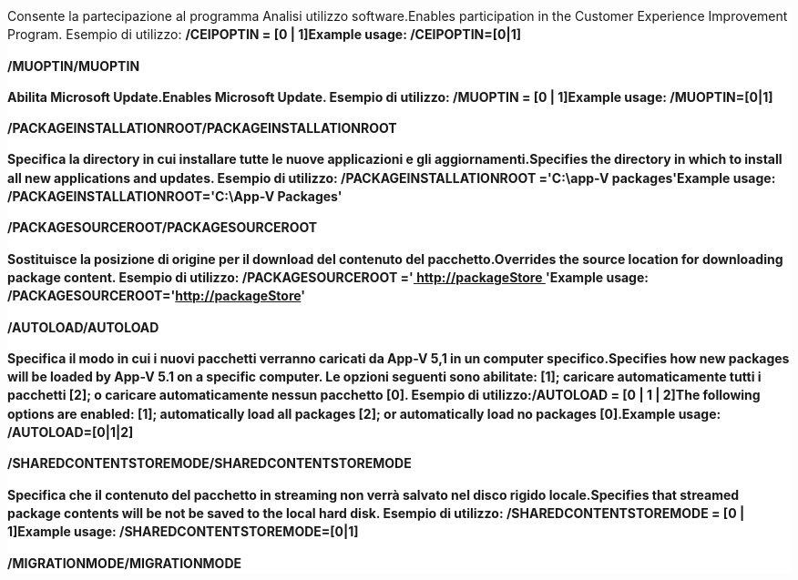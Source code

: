    <td align="left"><p><span data-ttu-id="756fb-165">Consente la partecipazione al programma Analisi utilizzo software.</span><span class="sxs-lookup"><span data-stu-id="756fb-165">Enables participation in the Customer Experience Improvement Program.</span></span> <span data-ttu-id="756fb-166">Esempio di utilizzo: <strong> /CEIPOPTIN = [0 | 1]</span><span class="sxs-lookup"><span data-stu-id="756fb-166">Example usage: <strong>/CEIPOPTIN=[0|1]</span></span></strong></p></td>
   </tr>
   <tr class="odd">
   <td align="left"><p><span data-ttu-id="756fb-167">/MUOPTIN</span><span class="sxs-lookup"><span data-stu-id="756fb-167">/MUOPTIN</span></span></p></td>
   <td align="left"><p><span data-ttu-id="756fb-168">Abilita Microsoft Update.</span><span class="sxs-lookup"><span data-stu-id="756fb-168">Enables Microsoft Update.</span></span> <span data-ttu-id="756fb-169">Esempio di utilizzo: <strong> /MUOPTIN = [0 | 1]</span><span class="sxs-lookup"><span data-stu-id="756fb-169">Example usage: <strong>/MUOPTIN=[0|1]</span></span></strong></p></td>
   </tr>
   <tr class="even">
   <td align="left"><p><span data-ttu-id="756fb-170">/PACKAGEINSTALLATIONROOT</span><span class="sxs-lookup"><span data-stu-id="756fb-170">/PACKAGEINSTALLATIONROOT</span></span></p></td>
   <td align="left"><p><span data-ttu-id="756fb-171">Specifica la directory in cui installare tutte le nuove applicazioni e gli aggiornamenti.</span><span class="sxs-lookup"><span data-stu-id="756fb-171">Specifies the directory in which to install all new applications and updates.</span></span> <span data-ttu-id="756fb-172">Esempio di utilizzo: <strong> /PACKAGEINSTALLATIONROOT =&#39;C:\app-V packages&#39;</span><span class="sxs-lookup"><span data-stu-id="756fb-172">Example usage: <strong>/PACKAGEINSTALLATIONROOT=&#39;C:\App-V Packages&#39;</span></span></strong></p></td>
   </tr>
   <tr class="odd">
   <td align="left"><p><span data-ttu-id="756fb-173">/PACKAGESOURCEROOT</span><span class="sxs-lookup"><span data-stu-id="756fb-173">/PACKAGESOURCEROOT</span></span></p></td>
   <td align="left"><p><span data-ttu-id="756fb-174">Sostituisce la posizione di origine per il download del contenuto del pacchetto.</span><span class="sxs-lookup"><span data-stu-id="756fb-174">Overrides the source location for downloading package content.</span></span> <span data-ttu-id="756fb-175">Esempio di utilizzo: <strong> /PACKAGESOURCEROOT =&#39;<a href="http://packageStore" data-raw-source="http://packageStore"> http://packageStore </a>&#39;</span><span class="sxs-lookup"><span data-stu-id="756fb-175">Example usage: <strong>/PACKAGESOURCEROOT=&#39;<a href="http://packageStore" data-raw-source="http://packageStore">http://packageStore</a>&#39;</span></span></strong></p></td>
   </tr>
   <tr class="even">
   <td align="left"><p><span data-ttu-id="756fb-176">/AUTOLOAD</span><span class="sxs-lookup"><span data-stu-id="756fb-176">/AUTOLOAD</span></span></p></td>
   <td align="left"><p><span data-ttu-id="756fb-177">Specifica il modo in cui i nuovi pacchetti verranno caricati da App-V 5,1 in un computer specifico.</span><span class="sxs-lookup"><span data-stu-id="756fb-177">Specifies how new packages will be loaded by App-V 5.1 on a specific computer.</span></span> <span data-ttu-id="756fb-178">Le opzioni seguenti sono abilitate: [1]; caricare automaticamente tutti i pacchetti [2]; o caricare automaticamente nessun pacchetto [0]. <strong> Esempio di utilizzo:/AUTOLOAD = [0 | 1 | 2]</span><span class="sxs-lookup"><span data-stu-id="756fb-178">The following options are enabled: [1]; automatically load all packages [2]; or automatically load no packages [0].<strong>Example usage: /AUTOLOAD=[0|1|2]</span></span></strong></p></td>
   </tr>
   <tr class="odd">
   <td align="left"><p><span data-ttu-id="756fb-179">/SHAREDCONTENTSTOREMODE</span><span class="sxs-lookup"><span data-stu-id="756fb-179">/SHAREDCONTENTSTOREMODE</span></span></p></td>
   <td align="left"><p><span data-ttu-id="756fb-180">Specifica che il contenuto del pacchetto in streaming non verrà salvato nel disco rigido locale.</span><span class="sxs-lookup"><span data-stu-id="756fb-180">Specifies that streamed package contents will be not be saved to the local hard disk.</span></span> <span data-ttu-id="756fb-181">Esempio di utilizzo: <strong> /SHAREDCONTENTSTOREMODE = [0 | 1]</span><span class="sxs-lookup"><span data-stu-id="756fb-181">Example usage: <strong>/SHAREDCONTENTSTOREMODE=[0|1]</span></span></strong></p></td>
   </tr>
   <tr class="even">
   <td align="left"><p><span data-ttu-id="756fb-182">/MIGRATIONMODE</span><span class="sxs-lookup"><span data-stu-id="756fb-182">/MIGRATIONMODE</span></span></p></td>